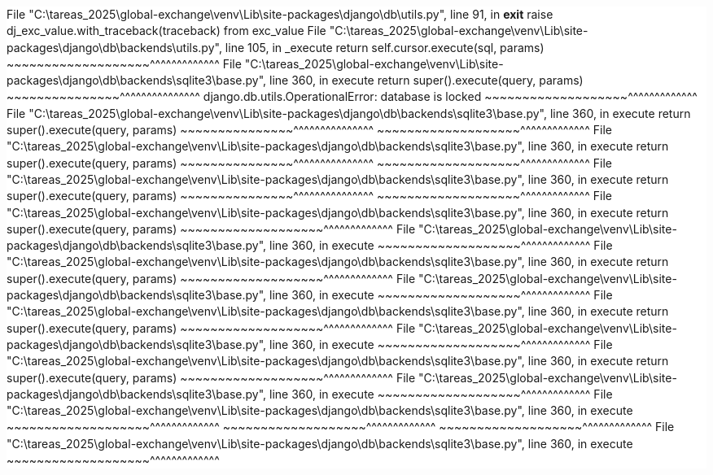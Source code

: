   File "C:\tareas_2025\global-exchange\venv\Lib\site-packages\django\db\utils.py", line 91, in __exit__
    raise dj_exc_value.with_traceback(traceback) from exc_value
  File "C:\tareas_2025\global-exchange\venv\Lib\site-packages\django\db\backends\utils.py", line 105, in _execute
    return self.cursor.execute(sql, params)
           ~~~~~~~~~~~~~~~~~~~^^^^^^^^^^^^^
  File "C:\tareas_2025\global-exchange\venv\Lib\site-packages\django\db\backends\sqlite3\base.py", line 360, in execute
    return super().execute(query, params)
           ~~~~~~~~~~~~~~~^^^^^^^^^^^^^^^
django.db.utils.OperationalError: database is locked
           ~~~~~~~~~~~~~~~~~~~^^^^^^^^^^^^^
  File "C:\tareas_2025\global-exchange\venv\Lib\site-packages\django\db\backends\sqlite3\base.py", line 360, in execute
    return super().execute(query, params)
           ~~~~~~~~~~~~~~~^^^^^^^^^^^^^^^
           ~~~~~~~~~~~~~~~~~~~^^^^^^^^^^^^^
  File "C:\tareas_2025\global-exchange\venv\Lib\site-packages\django\db\backends\sqlite3\base.py", line 360, in execute
    return super().execute(query, params)
           ~~~~~~~~~~~~~~~^^^^^^^^^^^^^^^
           ~~~~~~~~~~~~~~~~~~~^^^^^^^^^^^^^
  File "C:\tareas_2025\global-exchange\venv\Lib\site-packages\django\db\backends\sqlite3\base.py", line 360, in execute
    return super().execute(query, params)
           ~~~~~~~~~~~~~~~^^^^^^^^^^^^^^^
           ~~~~~~~~~~~~~~~~~~~^^^^^^^^^^^^^
  File "C:\tareas_2025\global-exchange\venv\Lib\site-packages\django\db\backends\sqlite3\base.py", line 360, in execute
    return super().execute(query, params)
           ~~~~~~~~~~~~~~~~~~~^^^^^^^^^^^^^
  File "C:\tareas_2025\global-exchange\venv\Lib\site-packages\django\db\backends\sqlite3\base.py", line 360, in execute
           ~~~~~~~~~~~~~~~~~~~^^^^^^^^^^^^^
  File "C:\tareas_2025\global-exchange\venv\Lib\site-packages\django\db\backends\sqlite3\base.py", line 360, in execute
    return super().execute(query, params)
           ~~~~~~~~~~~~~~~~~~~^^^^^^^^^^^^^
  File "C:\tareas_2025\global-exchange\venv\Lib\site-packages\django\db\backends\sqlite3\base.py", line 360, in execute
           ~~~~~~~~~~~~~~~~~~~^^^^^^^^^^^^^
  File "C:\tareas_2025\global-exchange\venv\Lib\site-packages\django\db\backends\sqlite3\base.py", line 360, in execute
    return super().execute(query, params)
           ~~~~~~~~~~~~~~~~~~~^^^^^^^^^^^^^
  File "C:\tareas_2025\global-exchange\venv\Lib\site-packages\django\db\backends\sqlite3\base.py", line 360, in execute
           ~~~~~~~~~~~~~~~~~~~^^^^^^^^^^^^^
  File "C:\tareas_2025\global-exchange\venv\Lib\site-packages\django\db\backends\sqlite3\base.py", line 360, in execute
    return super().execute(query, params)
           ~~~~~~~~~~~~~~~~~~~^^^^^^^^^^^^^
  File "C:\tareas_2025\global-exchange\venv\Lib\site-packages\django\db\backends\sqlite3\base.py", line 360, in execute
           ~~~~~~~~~~~~~~~~~~~^^^^^^^^^^^^^
  File "C:\tareas_2025\global-exchange\venv\Lib\site-packages\django\db\backends\sqlite3\base.py", line 360, in execute
           ~~~~~~~~~~~~~~~~~~~^^^^^^^^^^^^^
           ~~~~~~~~~~~~~~~~~~~^^^^^^^^^^^^^
           ~~~~~~~~~~~~~~~~~~~^^^^^^^^^^^^^
  File "C:\tareas_2025\global-exchange\venv\Lib\site-packages\django\db\backends\sqlite3\base.py", line 360, in execute
           ~~~~~~~~~~~~~~~~~~~^^^^^^^^^^^^^